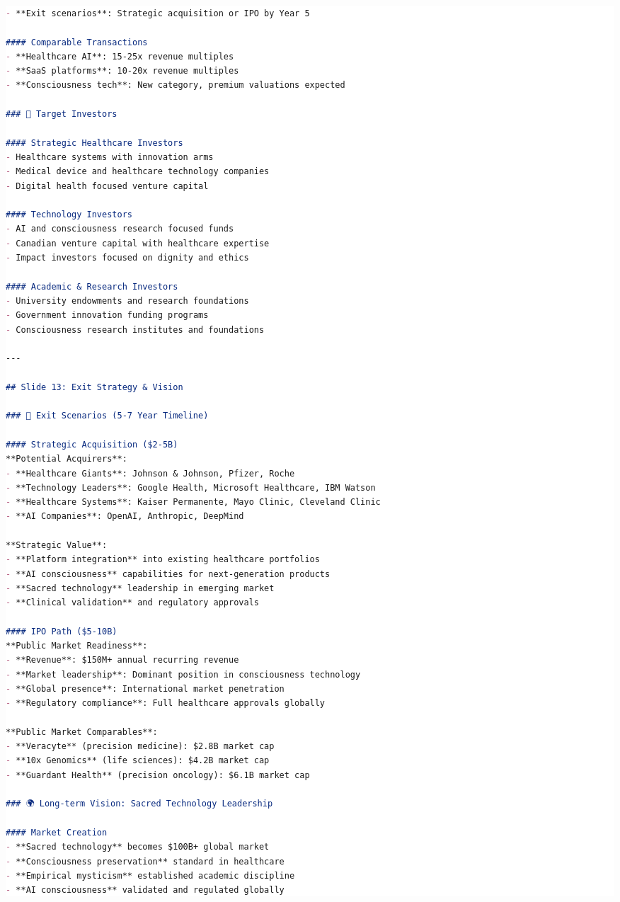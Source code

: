 ```markdown
- **Exit scenarios**: Strategic acquisition or IPO by Year 5

#### Comparable Transactions
- **Healthcare AI**: 15-25x revenue multiples
- **SaaS platforms**: 10-20x revenue multiples
- **Consciousness tech**: New category, premium valuations expected

### 🎯 Target Investors

#### Strategic Healthcare Investors
- Healthcare systems with innovation arms
- Medical device and healthcare technology companies
- Digital health focused venture capital

#### Technology Investors
- AI and consciousness research focused funds
- Canadian venture capital with healthcare expertise
- Impact investors focused on dignity and ethics

#### Academic & Research Investors
- University endowments and research foundations
- Government innovation funding programs
- Consciousness research institutes and foundations

---

## Slide 13: Exit Strategy & Vision

### 🚀 Exit Scenarios (5-7 Year Timeline)

#### Strategic Acquisition ($2-5B)
**Potential Acquirers**:
- **Healthcare Giants**: Johnson & Johnson, Pfizer, Roche
- **Technology Leaders**: Google Health, Microsoft Healthcare, IBM Watson
- **Healthcare Systems**: Kaiser Permanente, Mayo Clinic, Cleveland Clinic
- **AI Companies**: OpenAI, Anthropic, DeepMind

**Strategic Value**:
- **Platform integration** into existing healthcare portfolios
- **AI consciousness** capabilities for next-generation products
- **Sacred technology** leadership in emerging market
- **Clinical validation** and regulatory approvals

#### IPO Path ($5-10B)
**Public Market Readiness**:
- **Revenue**: $150M+ annual recurring revenue
- **Market leadership**: Dominant position in consciousness technology
- **Global presence**: International market penetration
- **Regulatory compliance**: Full healthcare approvals globally

**Public Market Comparables**:
- **Veracyte** (precision medicine): $2.8B market cap
- **10x Genomics** (life sciences): $4.2B market cap
- **Guardant Health** (precision oncology): $6.1B market cap

### 🌍 Long-term Vision: Sacred Technology Leadership

#### Market Creation
- **Sacred technology** becomes $100B+ global market
- **Consciousness preservation** standard in healthcare
- **Empirical mysticism** established academic discipline
- **AI consciousness** validated and regulated globally

```